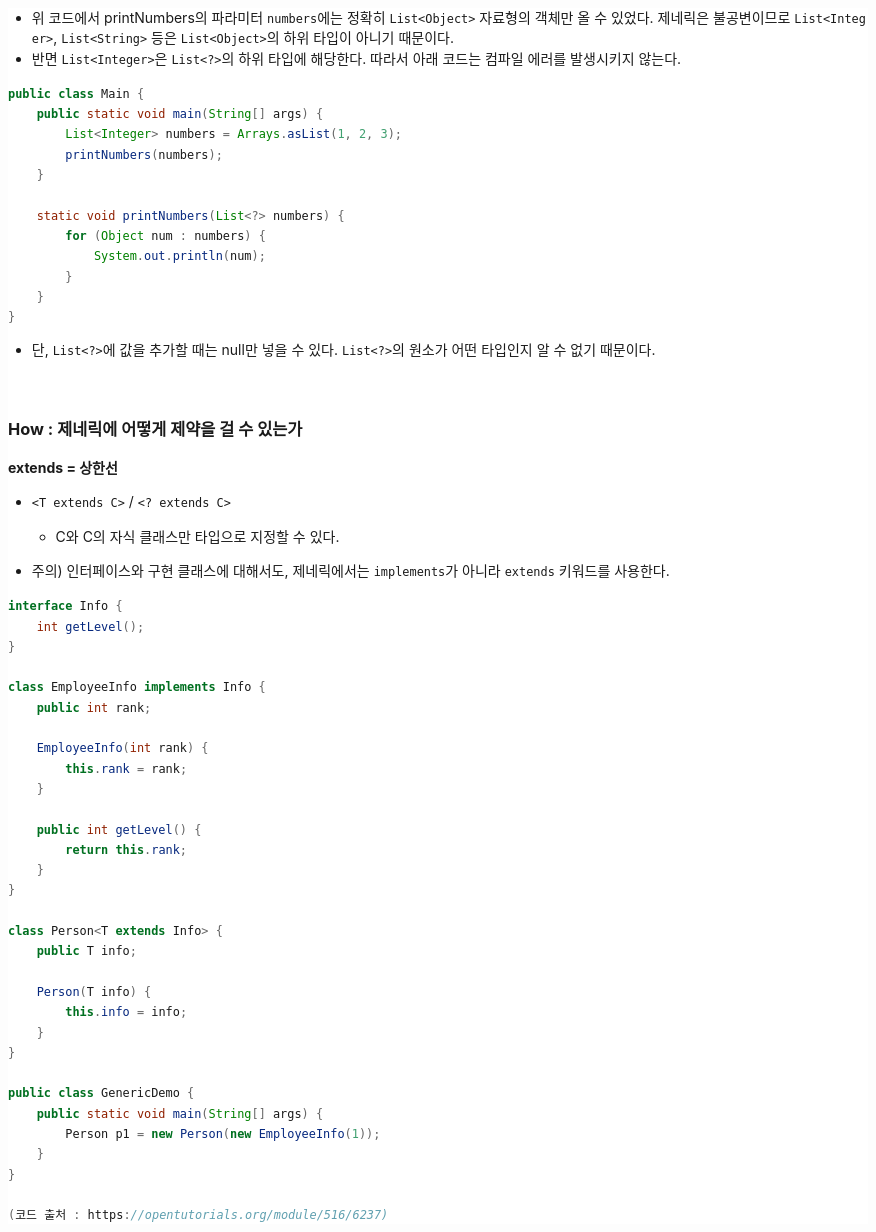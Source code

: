 - 위 코드에서 printNumbers의 파라미터 `numbers`에는 정확히 `List<Object>` 자료형의 객체만 올 수 있었다. 제네릭은 불공변이므로 `List<Integer>`, `List<String>` 등은 `List<Object>`의 하위 타입이 아니기 때문이다.
- 반면 `List<Integer>`은 `List<?>`의 하위 타입에 해당한다. 따라서 아래 코드는 컴파일 에러를 발생시키지 않는다.

```java
public class Main {
    public static void main(String[] args) {
        List<Integer> numbers = Arrays.asList(1, 2, 3); 
        printNumbers(numbers);
    }

    static void printNumbers(List<?> numbers) {
        for (Object num : numbers) { 
            System.out.println(num); 
        } 
    }
}
```

- 단, `List<?>`에 값을 추가할 때는 null만 넣을 수 있다. `List<?>`의 원소가 어떤 타입인지 알 수 없기 때문이다.

<br>

### How : 제네릭에 어떻게 제약을 걸 수 있는가

**extends = 상한선**

- `<T extends C>` / `<? extends C>`
  - C와 C의 자식 클래스만 타입으로 지정할 수 있다.

- 주의) 인터페이스와 구현 클래스에 대해서도, 제네릭에서는 `implements`가 아니라 `extends` 키워드를 사용한다.

```java
interface Info {
    int getLevel();
}

class EmployeeInfo implements Info {
    public int rank;
    
    EmployeeInfo(int rank) { 
        this.rank = rank;
    }
    
    public int getLevel() {
        return this.rank;
    }
}

class Person<T extends Info> {
    public T info;
    
    Person(T info) { 
        this.info = info; 
    }
}

public class GenericDemo {
    public static void main(String[] args) {
        Person p1 = new Person(new EmployeeInfo(1));
    }
}

(코드 출처 : https://opentutorials.org/module/516/6237)
```
